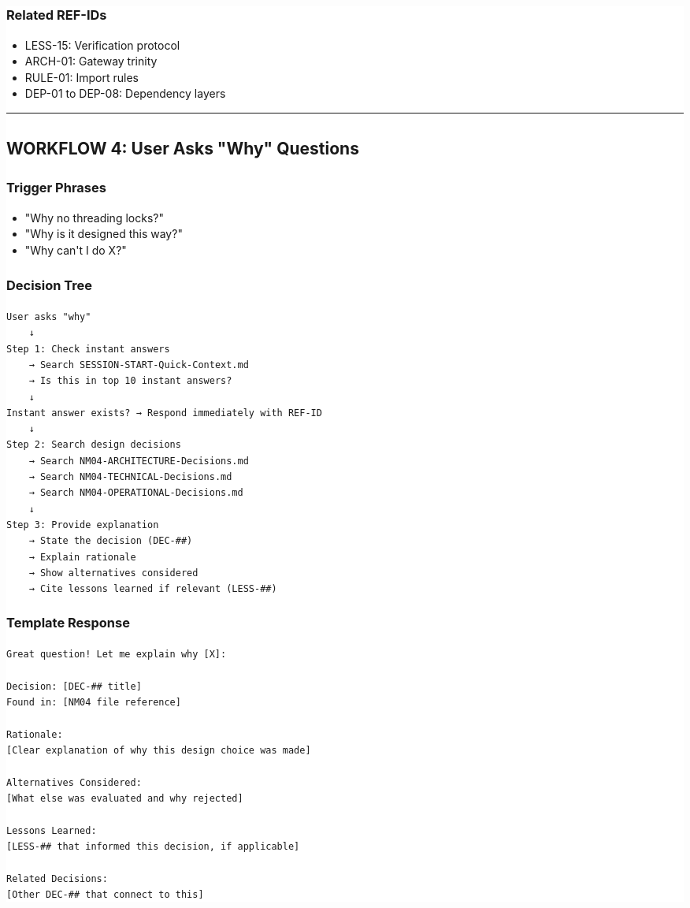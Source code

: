 ### Related REF-IDs
- LESS-15: Verification protocol
- ARCH-01: Gateway trinity
- RULE-01: Import rules
- DEP-01 to DEP-08: Dependency layers

---

## WORKFLOW 4: User Asks "Why" Questions

### Trigger Phrases
- "Why no threading locks?"
- "Why is it designed this way?"
- "Why can't I do X?"

### Decision Tree
```
User asks "why"
    ↓
Step 1: Check instant answers
    → Search SESSION-START-Quick-Context.md
    → Is this in top 10 instant answers?
    ↓
Instant answer exists? → Respond immediately with REF-ID
    ↓
Step 2: Search design decisions
    → Search NM04-ARCHITECTURE-Decisions.md
    → Search NM04-TECHNICAL-Decisions.md
    → Search NM04-OPERATIONAL-Decisions.md
    ↓
Step 3: Provide explanation
    → State the decision (DEC-##)
    → Explain rationale
    → Show alternatives considered
    → Cite lessons learned if relevant (LESS-##)
```

### Template Response
```
Great question! Let me explain why [X]:

Decision: [DEC-## title]
Found in: [NM04 file reference]

Rationale:
[Clear explanation of why this design choice was made]

Alternatives Considered:
[What else was evaluated and why rejected]

Lessons Learned:
[LESS-## that informed this decision, if applicable]

Related Decisions:
[Other DEC-## that connect to this]
```
